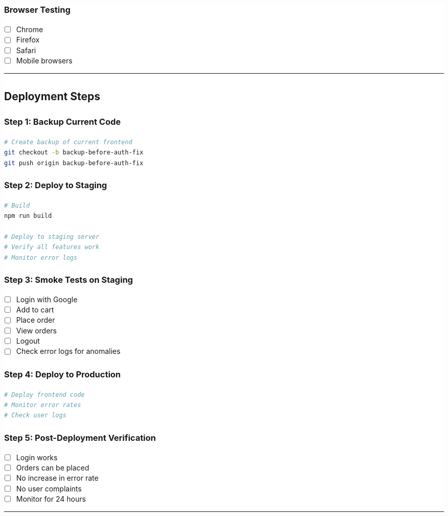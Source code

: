 ### Browser Testing
- [ ] Chrome
- [ ] Firefox
- [ ] Safari
- [ ] Mobile browsers

---

## Deployment Steps

### Step 1: Backup Current Code
```bash
# Create backup of current frontend
git checkout -b backup-before-auth-fix
git push origin backup-before-auth-fix
```

### Step 2: Deploy to Staging
```bash
# Build
npm run build

# Deploy to staging server
# Verify all features work
# Monitor error logs
```

### Step 3: Smoke Tests on Staging
- [ ] Login with Google
- [ ] Add to cart
- [ ] Place order
- [ ] View orders
- [ ] Logout
- [ ] Check error logs for anomalies

### Step 4: Deploy to Production
```bash
# Deploy frontend code
# Monitor error rates
# Check user logs
```

### Step 5: Post-Deployment Verification
- [ ] Login works
- [ ] Orders can be placed
- [ ] No increase in error rate
- [ ] No user complaints
- [ ] Monitor for 24 hours

---
